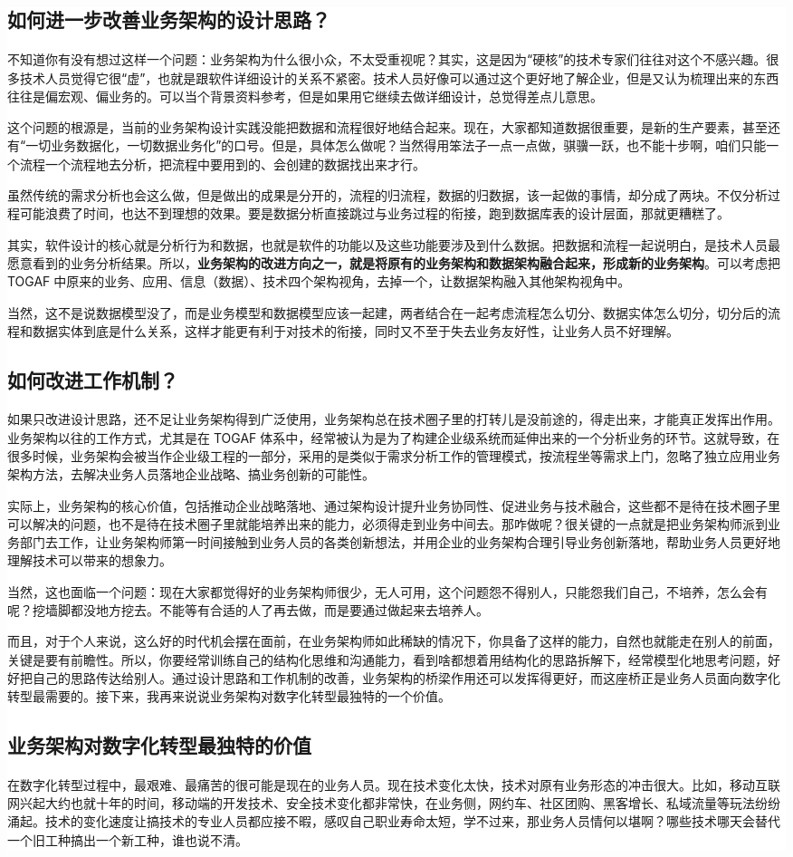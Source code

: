 ## 如何进一步改善业务架构的设计思路？

不知道你有没有想过这样一个问题：业务架构为什么很小众，不太受重视呢？其实，这是因为“硬核”的技术专家们往往对这个不感兴趣。很多技术人员觉得它很“虚”，也就是跟软件详细设计的关系不紧密。技术人员好像可以通过这个更好地了解企业，但是又认为梳理出来的东西往往是偏宏观、偏业务的。可以当个背景资料参考，但是如果用它继续去做详细设计，总觉得差点儿意思。

这个问题的根源是，当前的业务架构设计实践没能把数据和流程很好地结合起来。现在，大家都知道数据很重要，是新的生产要素，甚至还有“一切业务数据化，一切数据业务化”的口号。但是，具体怎么做呢？当然得用笨法子一点一点做，骐骥一跃，也不能十步啊，咱们只能一个流程一个流程地去分析，把流程中要用到的、会创建的数据找出来才行。

虽然传统的需求分析也会这么做，但是做出的成果是分开的，流程的归流程，数据的归数据，该一起做的事情，却分成了两块。不仅分析过程可能浪费了时间，也达不到理想的效果。要是数据分析直接跳过与业务过程的衔接，跑到数据库表的设计层面，那就更糟糕了。

其实，软件设计的核心就是分析行为和数据，也就是软件的功能以及这些功能要涉及到什么数据。把数据和流程一起说明白，是技术人员最愿意看到的业务分析结果。所以，**业务架构的改进方向之一，就是将原有的业务架构和数据架构融合起来，形成新的业务架构**。可以考虑把 TOGAF 中原来的业务、应用、信息（数据）、技术四个架构视角，去掉一个，让数据架构融入其他架构视角中。

当然，这不是说数据模型没了，而是业务模型和数据模型应该一起建，两者结合在一起考虑流程怎么切分、数据实体怎么切分，切分后的流程和数据实体到底是什么关系，这样才能更有利于对技术的衔接，同时又不至于失去业务友好性，让业务人员不好理解。

## 如何改进工作机制？

如果只改进设计思路，还不足让业务架构得到广泛使用，业务架构总在技术圈子里的打转儿是没前途的，得走出来，才能真正发挥出作用。业务架构以往的工作方式，尤其是在 TOGAF 体系中，经常被认为是为了构建企业级系统而延伸出来的一个分析业务的环节。这就导致，在很多时候，业务架构会被当作企业级工程的一部分，采用的是类似于需求分析工作的管理模式，按流程坐等需求上门，忽略了独立应用业务架构方法，去解决业务人员落地企业战略、搞业务创新的可能性。

实际上，业务架构的核心价值，包括推动企业战略落地、通过架构设计提升业务协同性、促进业务与技术融合，这些都不是待在技术圈子里可以解决的问题，也不是待在技术圈子里就能培养出来的能力，必须得走到业务中间去。那咋做呢？很关键的一点就是把业务架构师派到业务部门去工作，让业务架构师第一时间接触到业务人员的各类创新想法，并用企业的业务架构合理引导业务创新落地，帮助业务人员更好地理解技术可以带来的想象力。

当然，这也面临一个问题：现在大家都觉得好的业务架构师很少，无人可用，这个问题怨不得别人，只能怨我们自己，不培养，怎么会有呢？挖墙脚都没地方挖去。不能等有合适的人了再去做，而是要通过做起来去培养人。

而且，对于个人来说，这么好的时代机会摆在面前，在业务架构师如此稀缺的情况下，你具备了这样的能力，自然也就能走在别人的前面，关键是要有前瞻性。所以，你要经常训练自己的结构化思维和沟通能力，看到啥都想着用结构化的思路拆解下，经常模型化地思考问题，好好把自己的思路传达给别人。通过设计思路和工作机制的改善，业务架构的桥梁作用还可以发挥得更好，而这座桥正是业务人员面向数字化转型最需要的。接下来，我再来说说业务架构对数字化转型最独特的一个价值。

## 业务架构对数字化转型最独特的价值

在数字化转型过程中，最艰难、最痛苦的很可能是现在的业务人员。现在技术变化太快，技术对原有业务形态的冲击很大。比如，移动互联网兴起大约也就十年的时间，移动端的开发技术、安全技术变化都非常快，在业务侧，网约车、社区团购、黑客增长、私域流量等玩法纷纷涌起。技术的变化速度让搞技术的专业人员都应接不暇，感叹自己职业寿命太短，学不过来，那业务人员情何以堪啊？哪些技术哪天会替代一个旧工种搞出一个新工种，谁也说不清。

